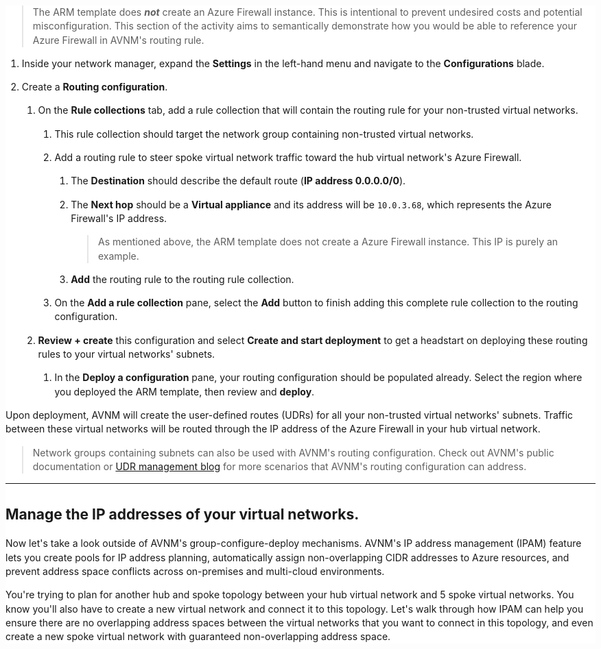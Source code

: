 > The ARM template does **_not_** create an Azure Firewall instance. This is intentional to prevent undesired costs and potential misconfiguration. This section of the activity aims to semantically demonstrate how you would be able to reference your Azure Firewall in AVNM's routing rule.

1. Inside your network manager, expand the **Settings** in the left-hand menu and navigate to the **Configurations** blade.

1. Create a **Routing configuration**.
   
    1. On the **Rule collections** tab, add a rule collection that will contain the routing rule for your non-trusted virtual networks.
       
        1. This rule collection should target the network group containing non-trusted virtual networks.
           
        1. Add a routing rule to steer spoke virtual network traffic toward the hub virtual network's Azure Firewall.
           
            1. The **Destination** should describe the default route (**IP address 0.0.0.0/0**).
               
            1. The **Next hop** should be a **Virtual appliance** and its address will be `10.0.3.68`, which represents the Azure Firewall's IP address.
      
               > As mentioned above, the ARM template does not create a Azure Firewall instance. This IP is purely an example.
               
            1. **Add** the routing rule to the routing rule collection.
               
        1. On the **Add a rule collection** pane, select the **Add** button to finish adding this complete rule collection to the routing configuration.

    1. **Review + create** this configuration and select **Create and start deployment** to get a headstart on deploying these routing rules to your virtual networks' subnets.
       
        1. In the **Deploy a configuration** pane, your routing configuration should be populated already. Select the region where you deployed the ARM template, then review and **deploy**.

Upon deployment, AVNM will create the user-defined routes (UDRs) for all your non-trusted virtual networks' subnets. Traffic between these virtual networks will be routed through the IP address of the Azure Firewall in your hub virtual network.

> Network groups containing subnets can also be used with AVNM's routing configuration. Check out AVNM's public documentation or [UDR management blog](https://techcommunity.microsoft.com/blog/azurenetworkingblog/how-to-use-azure-virtual-network-managers-udr-management-feature/4129759) for more scenarios that AVNM's routing configuration can address.

---

## Manage the IP addresses of your virtual networks.

Now let's take a look outside of AVNM's group-configure-deploy mechanisms. AVNM's IP address management (IPAM) feature lets you create pools for IP address planning, automatically assign non-overlapping CIDR addresses to Azure resources, and prevent address space conflicts across on-premises and multi-cloud environments.

You're trying to plan for another hub and spoke topology between your hub virtual network and 5 spoke virtual networks. You know you'll also have to create a new virtual network and connect it to this topology. Let's walk through how IPAM can help you ensure there are no overlapping address spaces between the virtual networks that you want to connect in this topology, and even create a new spoke virtual network with guaranteed non-overlapping address space.

